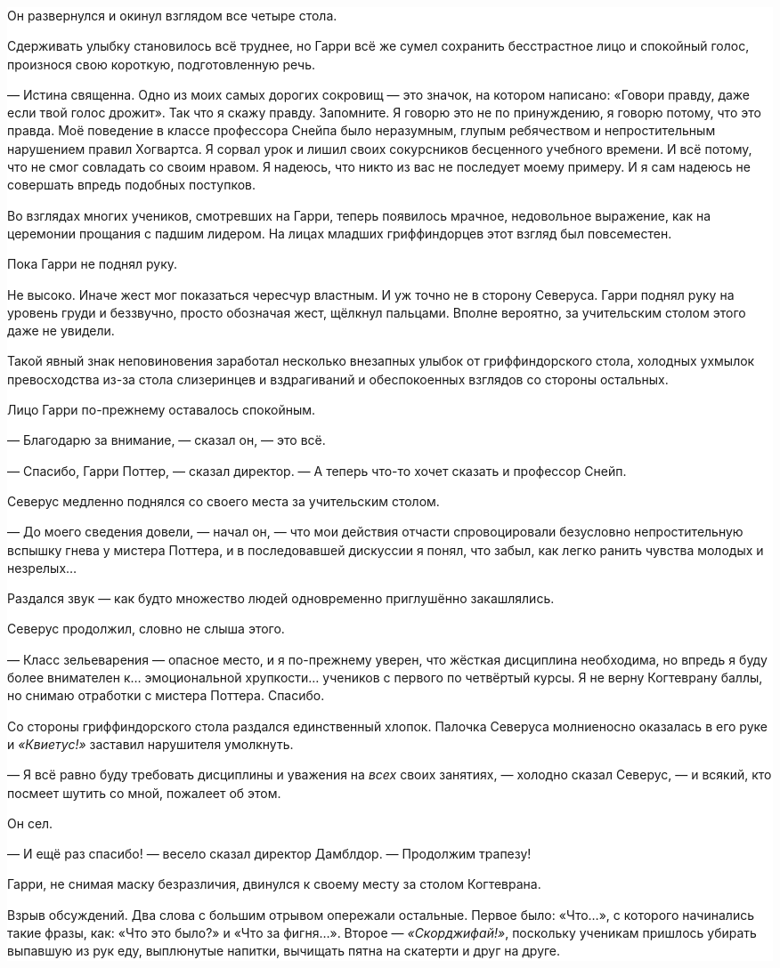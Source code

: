 Он развернулся и окинул взглядом все четыре стола.

Сдерживать улыбку становилось всё труднее, но Гарри всё же сумел сохранить бесстрастное лицо и спокойный голос, произнося свою короткую, подготовленную речь.

— Истина священна. Одно из моих самых дорогих сокровищ — это значок, на котором написано: «Говори правду, даже если твой голос дрожит». Так что я скажу правду. Запомните. Я говорю это не по принуждению, я говорю потому, что это правда. Моё поведение в классе профессора Снейпа было неразумным, глупым ребячеством и непростительным нарушением правил Хогвартса. Я сорвал урок и лишил своих сокурсников бесценного учебного времени. И всё потому, что не смог совладать со своим нравом. Я надеюсь, что никто из вас не последует моему примеру. И я сам надеюсь не совершать впредь подобных поступков.

Во взглядах многих учеников, смотревших на Гарри, теперь появилось мрачное, недовольное выражение, как на церемонии прощания с падшим лидером. На лицах младших гриффиндорцев этот взгляд был повсеместен.

Пока Гарри не поднял руку.

Не высоко. Иначе жест мог показаться чересчур властным. И уж точно не в сторону Северуса. Гарри поднял руку на уровень груди и беззвучно, просто обозначая жест, щёлкнул пальцами. Вполне вероятно, за учительским столом этого даже не увидели.

Такой явный знак неповиновения заработал несколько внезапных улыбок от гриффиндорского стола, холодных ухмылок превосходства из-за стола слизеринцев и вздрагиваний и обеспокоенных взглядов со стороны остальных.

Лицо Гарри по-прежнему оставалось спокойным.

— Благодарю за внимание, — сказал он, — это всё.

— Спасибо, Гарри Поттер, — сказал директор. — А теперь что-то хочет сказать и профессор Снейп.

Северус медленно поднялся со своего места за учительским столом.

— До моего сведения довели, — начал он, — что мои действия отчасти спровоцировали безусловно непростительную вспышку гнева у мистера Поттера, и в последовавшей дискуссии я понял, что забыл, как легко ранить чувства молодых и незрелых…

Раздался звук — как будто множество людей одновременно приглушённо закашлялись.

Северус продолжил, словно не слыша этого.

— Класс зельеварения — опасное место, и я по-прежнему уверен, что жёсткая дисциплина необходима, но впредь я буду более внимателен к… эмоциональной хрупкости… учеников с первого по четвёртый курсы. Я не верну Когтеврану баллы, но снимаю отработки с мистера Поттера. Спасибо.

Со стороны гриффиндорского стола раздался единственный хлопок. Палочка Северуса молниеносно оказалась в его руке и *«Квиетус!»* заставил нарушителя умолкнуть.

— Я всё равно буду требовать дисциплины и уважения на *всех* своих занятиях, — холодно сказал Северус, — и всякий, кто посмеет шутить со мной, пожалеет об этом.

Он сел.

— И ещё раз спасибо! — весело сказал директор Дамблдор. — Продолжим трапезу!

Гарри, не снимая маску безразличия, двинулся к своему месту за столом Когтеврана.

Взрыв обсуждений. Два слова с большим отрывом опережали остальные. Первое было: «Что…», с которого начинались такие фразы, как: «Что это было?» и «Что за фигня…». Второе — *«Скорджифай!»*, поскольку ученикам пришлось убирать выпавшую из рук еду, выплюнутые напитки, вычищать пятна на скатерти и друг на друге.
